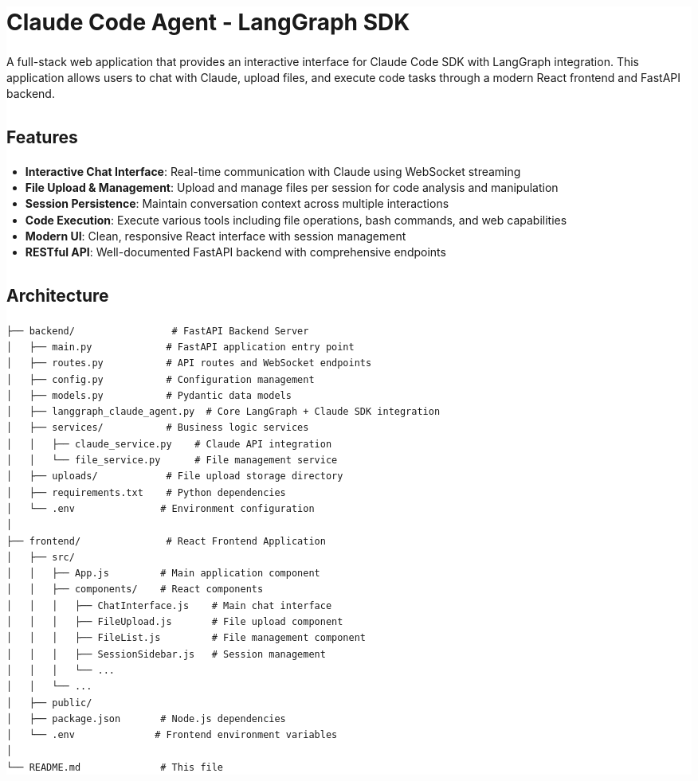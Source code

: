 # Claude Code Agent - LangGraph SDK

A full-stack web application that provides an interactive interface for Claude Code SDK with LangGraph integration. This application allows users to chat with Claude, upload files, and execute code tasks through a modern React frontend and FastAPI backend.

## Features

- **Interactive Chat Interface**: Real-time communication with Claude using WebSocket streaming
- **File Upload & Management**: Upload and manage files per session for code analysis and manipulation
- **Session Persistence**: Maintain conversation context across multiple interactions
- **Code Execution**: Execute various tools including file operations, bash commands, and web capabilities
- **Modern UI**: Clean, responsive React interface with session management
- **RESTful API**: Well-documented FastAPI backend with comprehensive endpoints

## Architecture

```
├── backend/                 # FastAPI Backend Server
│   ├── main.py             # FastAPI application entry point
│   ├── routes.py           # API routes and WebSocket endpoints
│   ├── config.py           # Configuration management
│   ├── models.py           # Pydantic data models
│   ├── langgraph_claude_agent.py  # Core LangGraph + Claude SDK integration
│   ├── services/           # Business logic services
│   │   ├── claude_service.py    # Claude API integration
│   │   └── file_service.py      # File management service
│   ├── uploads/            # File upload storage directory
│   ├── requirements.txt    # Python dependencies
│   └── .env               # Environment configuration
│
├── frontend/               # React Frontend Application
│   ├── src/
│   │   ├── App.js         # Main application component
│   │   ├── components/    # React components
│   │   │   ├── ChatInterface.js    # Main chat interface
│   │   │   ├── FileUpload.js       # File upload component
│   │   │   ├── FileList.js         # File management component
│   │   │   ├── SessionSidebar.js   # Session management
│   │   │   └── ...
│   │   └── ...
│   ├── public/
│   ├── package.json       # Node.js dependencies
│   └── .env              # Frontend environment variables
│
└── README.md              # This file
```
